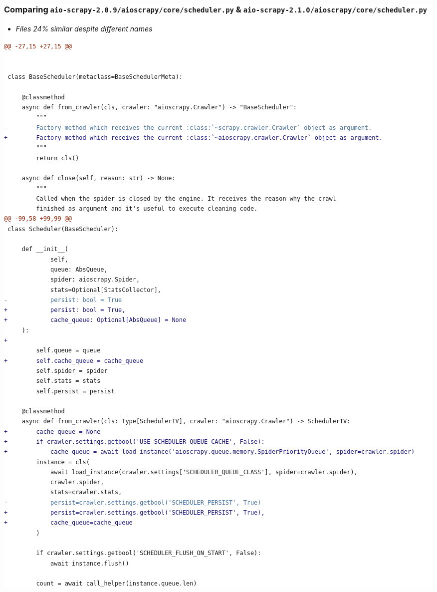 
### Comparing `aio-scrapy-2.0.9/aioscrapy/core/scheduler.py` & `aio-scrapy-2.1.0/aioscrapy/core/scheduler.py`

 * *Files 24% similar despite different names*

```diff
@@ -27,15 +27,15 @@
 
 
 class BaseScheduler(metaclass=BaseSchedulerMeta):
 
     @classmethod
     async def from_crawler(cls, crawler: "aioscrapy.Crawler") -> "BaseScheduler":
         """
-        Factory method which receives the current :class:`~scrapy.crawler.Crawler` object as argument.
+        Factory method which receives the current :class:`~aioscrapy.crawler.Crawler` object as argument.
         """
         return cls()
 
     async def close(self, reason: str) -> None:
         """
         Called when the spider is closed by the engine. It receives the reason why the crawl
         finished as argument and it's useful to execute cleaning code.
@@ -99,58 +99,99 @@
 class Scheduler(BaseScheduler):
 
     def __init__(
             self,
             queue: AbsQueue,
             spider: aioscrapy.Spider,
             stats=Optional[StatsCollector],
-            persist: bool = True
+            persist: bool = True,
+            cache_queue: Optional[AbsQueue] = None
     ):
+
         self.queue = queue
+        self.cache_queue = cache_queue
         self.spider = spider
         self.stats = stats
         self.persist = persist
 
     @classmethod
     async def from_crawler(cls: Type[SchedulerTV], crawler: "aioscrapy.Crawler") -> SchedulerTV:
+        cache_queue = None
+        if crawler.settings.getbool('USE_SCHEDULER_QUEUE_CACHE', False):
+            cache_queue = await load_instance('aioscrapy.queue.memory.SpiderPriorityQueue', spider=crawler.spider)
         instance = cls(
             await load_instance(crawler.settings['SCHEDULER_QUEUE_CLASS'], spider=crawler.spider),
             crawler.spider,
             stats=crawler.stats,
-            persist=crawler.settings.getbool('SCHEDULER_PERSIST', True)
+            persist=crawler.settings.getbool('SCHEDULER_PERSIST', True),
+            cache_queue=cache_queue
         )
 
         if crawler.settings.getbool('SCHEDULER_FLUSH_ON_START', False):
             await instance.flush()
 
         count = await call_helper(instance.queue.len)
```